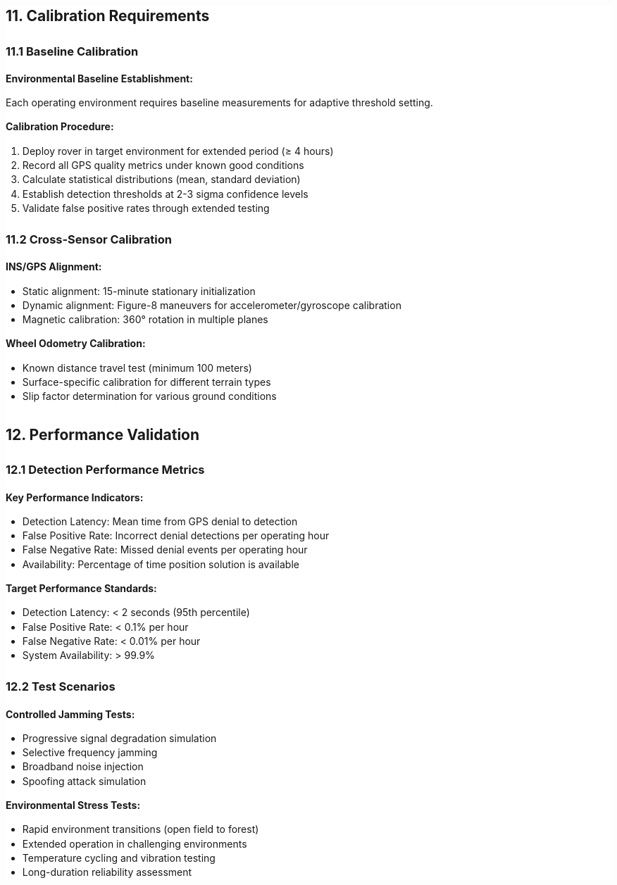 ## 11. Calibration Requirements

### 11.1 Baseline Calibration

**Environmental Baseline Establishment:**

Each operating environment requires baseline measurements for adaptive threshold setting.

**Calibration Procedure:**
1. Deploy rover in target environment for extended period (≥ 4 hours)
2. Record all GPS quality metrics under known good conditions  
3. Calculate statistical distributions (mean, standard deviation)
4. Establish detection thresholds at 2-3 sigma confidence levels
5. Validate false positive rates through extended testing

### 11.2 Cross-Sensor Calibration

**INS/GPS Alignment:**
- Static alignment: 15-minute stationary initialization
- Dynamic alignment: Figure-8 maneuvers for accelerometer/gyroscope calibration
- Magnetic calibration: 360° rotation in multiple planes

**Wheel Odometry Calibration:**
- Known distance travel test (minimum 100 meters)
- Surface-specific calibration for different terrain types
- Slip factor determination for various ground conditions

## 12. Performance Validation

### 12.1 Detection Performance Metrics

**Key Performance Indicators:**
- Detection Latency: Mean time from GPS denial to detection
- False Positive Rate: Incorrect denial detections per operating hour
- False Negative Rate: Missed denial events per operating hour  
- Availability: Percentage of time position solution is available

**Target Performance Standards:**
- Detection Latency: < 2 seconds (95th percentile)
- False Positive Rate: < 0.1% per hour
- False Negative Rate: < 0.01% per hour
- System Availability: > 99.9%

### 12.2 Test Scenarios

**Controlled Jamming Tests:**
- Progressive signal degradation simulation
- Selective frequency jamming
- Broadband noise injection
- Spoofing attack simulation

**Environmental Stress Tests:**
- Rapid environment transitions (open field to forest)
- Extended operation in challenging environments
- Temperature cycling and vibration testing
- Long-duration reliability assessment
